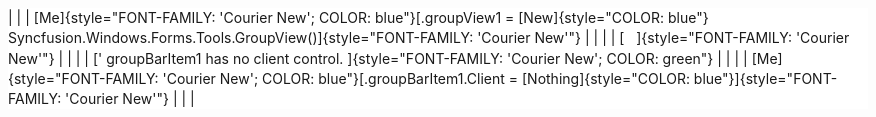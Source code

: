 |                                                                                                                                                                                                                                                                                                                                                                                                                                                                                                                                                                                                                                                                                    |
| [Me]{style="FONT-FAMILY: 'Courier New'; COLOR: blue"}[.groupView1 = [New]{style="COLOR: blue"} Syncfusion.Windows.Forms.Tools.GroupView()]{style="FONT-FAMILY: 'Courier New'"}                                                                                                                                                                                                                                                                                                                                                                                                                                                                                                     |
|                                                                                                                                                                                                                                                                                                                                                                                                                                                                                                                                                                                                                                                                                    |
| [   ]{style="FONT-FAMILY: 'Courier New'"}                                                                                                                                                                                                                                                                                                                                                                                                                                                                                                                                                                                                                                          |
|                                                                                                                                                                                                                                                                                                                                                                                                                                                                                                                                                                                                                                                                                    |
| [\' groupBarItem1 has no client control. ]{style="FONT-FAMILY: 'Courier New'; COLOR: green"}                                                                                                                                                                                                                                                                                                                                                                                                                                                                                                                                                                                       |
|                                                                                                                                                                                                                                                                                                                                                                                                                                                                                                                                                                                                                                                                                    |
| [Me]{style="FONT-FAMILY: 'Courier New'; COLOR: blue"}[.groupBarItem1.Client = [Nothing]{style="COLOR: blue"}]{style="FONT-FAMILY: 'Courier New'"}                                                                                                                                                                                                                                                                                                                                                                                                                                                                                                                                  |
|                                                                                                                                                                                                                                                                                                                                                                                                                                                                                                                                                                                                                                                                                    |